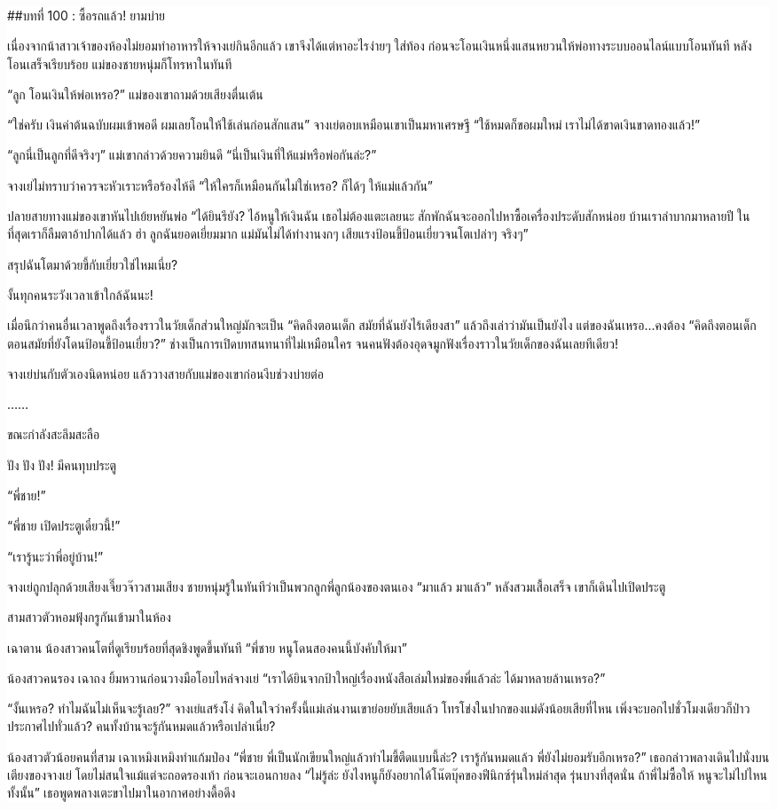 ##บทที่ 100 : ซื้อรถแล้ว!
ยามบ่าย

เนื่องจากน้าสาวเจ้าของห้องไม่ยอมทำอาหารให้จางเย่กินอีกแล้ว เขาจึงได้แต่หาอะไรง่ายๆ ใส่ท้อง ก่อนจะโอนเงินหนึ่งแสนหยวนให้พ่อทางระบบออนไลน์แบบโอนทันที หลังโอนเสร็จเรียบร้อย แม่ของชายหนุ่มก็โทรหาในทันที

“ลูก โอนเงินให้พ่อเหรอ?” แม่ของเขาถามด้วยเสียงตื่นเต้น

“ใช่ครับ เงินค่าต้นฉบับผมเข้าพอดี ผมเลยโอนให้ใช้เล่นก่อนสักแสน” จางเย่ตอบเหมือนเขาเป็นมหาเศรษฐี “ใช้หมดก็ขอผมใหม่ เราไม่ได้ขาดเงินขาดทองแล้ว!”

“ลูกนี่เป็นลูกที่ดีจริงๆ” แม่เขากล่าวด้วยความยินดี “นี่เป็นเงินที่ให้แม่หรือพ่อกันล่ะ?”

จางเย่ไม่ทราบว่าควรจะหัวเราะหรือร้องไห้ดี “ให้ใครก็เหมือนกันไม่ใช่เหรอ? ก็ได้ๆ ให้แม่แล้วกัน” 

ปลายสายทางแม่ของเขาหันไปเย้ยหยันพ่อ “ได้ยินรึยัง? ไอ้หนูให้เงินฉัน เธอไม่ต้องแตะเลยนะ สักพักฉันจะออกไปหาซื้อเครื่องประดับสักหน่อย บ้านเราลำบากมาหลายปี ในที่สุดเราก็ลืมตาอ้าปากได้แล้ว ฮ่า ลูกฉันยอดเยี่ยมมาก แม่มันไม่ได้ทำงานงกๆ เสียแรงป้อนขี้ป้อนเยี่ยวจนโตเปล่าๆ จริงๆ”

สรุปฉันโตมาด้วยขี้กับเยี่ยวใช่ไหมเนี่ย?

งั้นทุกคนระวังเวลาเข้าใกล้ฉันนะ!

เมื่อนึกว่าคนอื่นเวลาพูดถึงเรื่องราวในวัยเด็กส่วนใหญ่มักจะเป็น “คิดถึงตอนเด็ก สมัยที่ฉันยังไร้เดียงสา” แล้วถึงเล่าว่ามันเป็นยังไง แต่ของฉันเหรอ...คงต้อง “คิดถึงตอนเด็ก ตอนสมัยที่ยังโดนป้อนขี้ป้อนเยี่ยว?” ช่างเป็นการเปิดบทสนทนาที่ไม่เหมือนใคร จนคนฟังต้องอุดจมูกฟังเรื่องราวในวัยเด็กของฉันเลยทีเดียว!

จางเย่บ่นกับตัวเองนิดหน่อย แล้ววางสายกับแม่ของเขาก่อนงีบช่วงบ่ายต่อ



……



ขณะกำลังสะลึมสะลือ

ปัง ปัง ปัง! มีคนทุบประตู

“พี่ชาย!”

“พี่ชาย เปิดประตูเดี๋ยวนี้!”

“เรารู้นะว่าพี่อยู่บ้าน!”

จางเย่ถูกปลุกด้วยเสียงเจี๊ยวจ๊าวสามเสียง ชายหนุ่มรู้ในทันทีว่าเป็นพวกลูกพี่ลูกน้องของตนเอง “มาแล้ว มาแล้ว” หลังสวมเสื้อเสร็จ เขาก็เดินไปเปิดประตู

สามสาวตัวหอมฟุ้งกรูกันเข้ามาในห้อง

เฉาตาน น้องสาวคนโตที่ดูเรียบร้อยที่สุดชิงพูดขึ้นทันที “พี่ชาย หนูโดนสองคนนี้บังคับให้มา”

น้องสาวคนรอง เฉาถง ยิ้มหวานก่อนวางมือโอบไหล่จางเย่ “เราได้ยินจากป้าใหญ่เรื่องหนังสือเล่มใหม่ของพี่แล้วล่ะ ได้มาหลายล้านเหรอ?”

“งั้นเหรอ? ทำไมฉันไม่เห็นจะรู้เลย?” จางเย่แสร้งโง่ คิดในใจว่าครั้งนี้แม่เล่นงานเขาย่อยยับเสียแล้ว โทรโข่งในปากของแม่ดังน้อยเสียที่ไหน เพิ่งจะบอกไปชั่วโมงเดียวก็ป่าวประกาศไปทั่วแล้ว? คนทั้งบ้านจะรู้กันหมดแล้วหรือเปล่าเนี่ย? 

น้องสาวตัวน้อยคนที่สาม เฉาเหมิงเหมิงทำแก้มป่อง “พี่ชาย พี่เป็นนักเขียนใหญ่แล้วทำไมขี้ตืดแบบนี้ล่ะ? เรารู้กันหมดแล้ว พี่ยังไม่ยอมรับอีกเหรอ?” เธอกล่าวพลางเดินไปนั่งบนเตียงของจางเย่ โดยไม่สนใจแม้แต่จะถอดรองเท้า ก่อนจะเอนกายลง “ไม่รู้ล่ะ ยังไงหนูก็ยังอยากได้โน๊ตบุ๊คของฟีนิกซ์รุ่นใหม่ล่าสุด รุ่นบางที่สุดนั่น ถ้าพี่ไม่ซื้อให้ หนูจะไม่ไปไหนทั้งนั้น” เธอพูดพลางเตะขาไปมาในอากาศอย่างดื้อดึง
